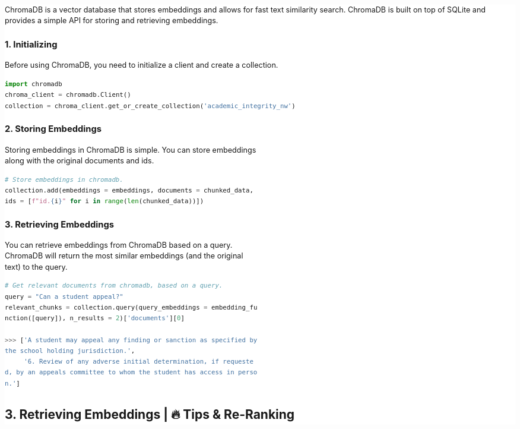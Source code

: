 <div style="font-size: 0.9em">

ChromaDB is a vector database that stores embeddings and allows for fast text similarity search. ChromaDB is built on top of SQLite and provides a simple API for storing and retrieving embeddings.

### 1. Initializing

Before using ChromaDB, you need to initialize a client and create a collection.

```python
import chromadb
chroma_client = chromadb.Client()
collection = chroma_client.get_or_create_collection('academic_integrity_nw')
```


<div class = "col-wrapper">
<div class="c1" style = "width: 50%">

### 2. Storing Embeddings

Storing embeddings in ChromaDB is simple. You can store embeddings along with the original documents and ids.

```python
# Store embeddings in chromadb.
collection.add(embeddings = embeddings, documents = chunked_data, ids = [f"id.{i}" for i in range(len(chunked_data))])
```

</div>
<div class="c2" style = "width: 50%">

### 3. Retrieving Embeddings

You can retrieve embeddings from ChromaDB based on a query. ChromaDB will return the most similar embeddings (and the original text) to the query.

```python
# Get relevant documents from chromadb, based on a query.
query = "Can a student appeal?"
relevant_chunks = collection.query(query_embeddings = embedding_function([query]), n_results = 2)['documents'][0]

>>> ['A student may appeal any finding or sanction as specified by the school holding jurisdiction.',
     '6. Review of any adverse initial determination, if requested, by an appeals committee to whom the student has access in person.']

```

</div>
</div>
</div>



## 3. Retrieving Embeddings | 🔥 Tips & Re-Ranking
